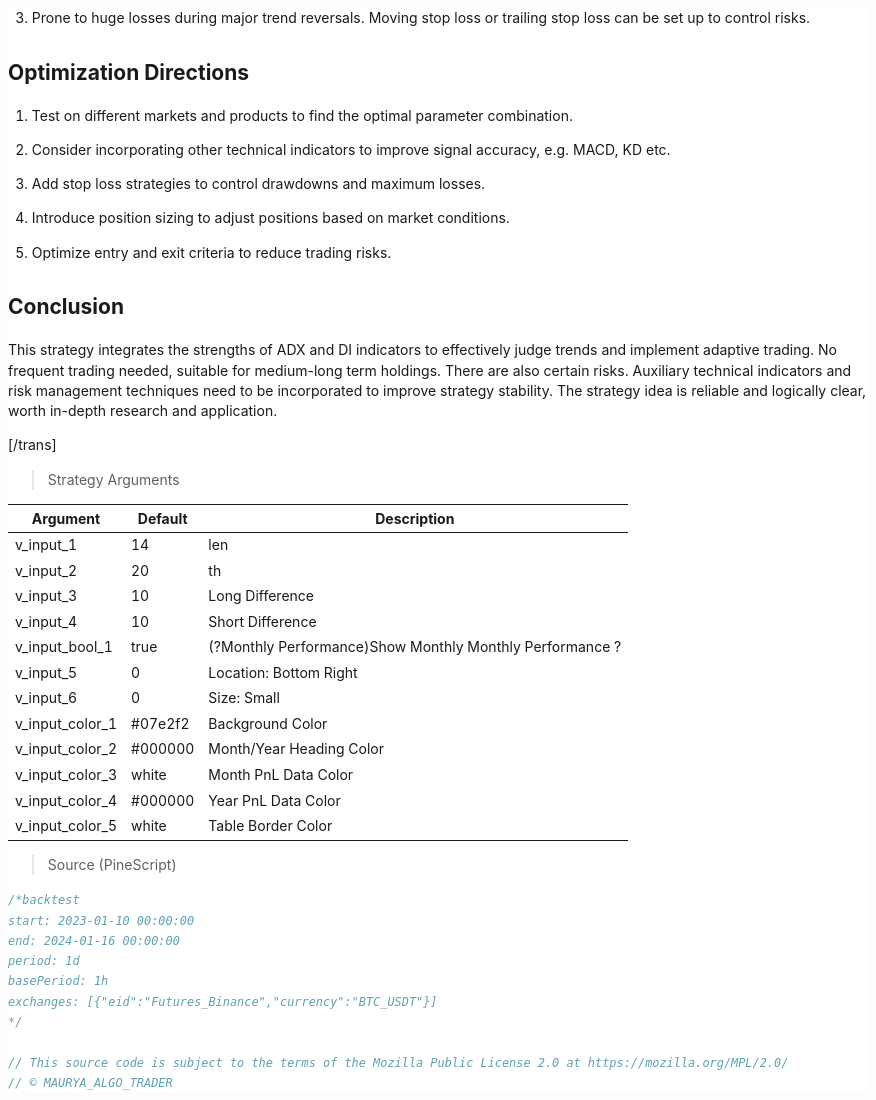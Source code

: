 3. Prone to huge losses during major trend reversals. Moving stop loss or trailing stop loss can be set up to control risks.

## Optimization Directions  

1. Test on different markets and products to find the optimal parameter combination.

2. Consider incorporating other technical indicators to improve signal accuracy, e.g. MACD, KD etc.

3. Add stop loss strategies to control drawdowns and maximum losses. 

4. Introduce position sizing to adjust positions based on market conditions.

5. Optimize entry and exit criteria to reduce trading risks.

## Conclusion

This strategy integrates the strengths of ADX and DI indicators to effectively judge trends and implement adaptive trading. No frequent trading needed, suitable for medium-long term holdings. There are also certain risks. Auxiliary technical indicators and risk management techniques need to be incorporated to improve strategy stability. The strategy idea is reliable and logically clear, worth in-depth research and application.

[/trans]

> Strategy Arguments



|Argument|Default|Description|
|----|----|----|
|v_input_1|14|len|
|v_input_2|20|th|
|v_input_3|10|Long Difference|
|v_input_4|10|Short Difference|
|v_input_bool_1|true|(?Monthly Performance)Show Monthly Monthly Performance ?|
|v_input_5|0|Location: Bottom Right|Top Right|Top Left|Bottom Left|Middle Right|Bottom Center|
|v_input_6|0|Size: Small|Tiny|Normal|Large|
|v_input_color_1|#07e2f2|Background Color|
|v_input_color_2|#000000|Month/Year Heading Color|
|v_input_color_3|white|Month PnL Data Color|
|v_input_color_4|#000000|Year PnL Data Color|
|v_input_color_5|white|Table Border Color|


> Source (PineScript)

``` javascript
/*backtest
start: 2023-01-10 00:00:00
end: 2024-01-16 00:00:00
period: 1d
basePeriod: 1h
exchanges: [{"eid":"Futures_Binance","currency":"BTC_USDT"}]
*/

// This source code is subject to the terms of the Mozilla Public License 2.0 at https://mozilla.org/MPL/2.0/
// © MAURYA_ALGO_TRADER

```